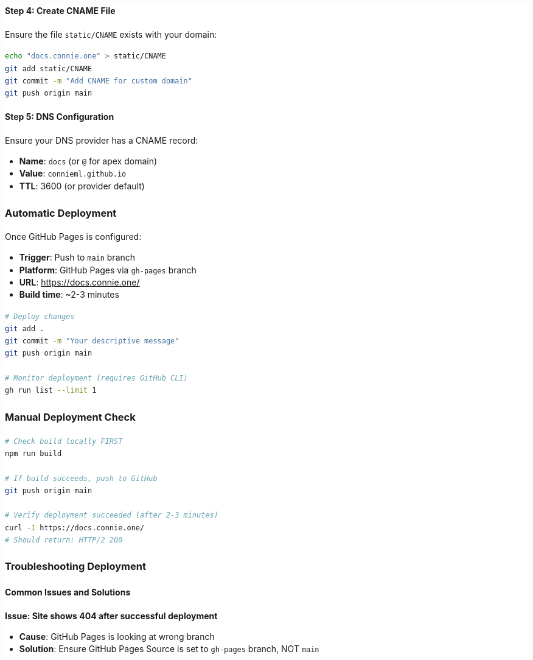 #### Step 4: Create CNAME File
Ensure the file `static/CNAME` exists with your domain:
```bash
echo "docs.connie.one" > static/CNAME
git add static/CNAME
git commit -m "Add CNAME for custom domain"
git push origin main
```

#### Step 5: DNS Configuration
Ensure your DNS provider has a CNAME record:
- **Name**: `docs` (or `@` for apex domain)
- **Value**: `connieml.github.io`
- **TTL**: 3600 (or provider default)

### Automatic Deployment

Once GitHub Pages is configured:

- **Trigger**: Push to `main` branch
- **Platform**: GitHub Pages via `gh-pages` branch
- **URL**: https://docs.connie.one/
- **Build time**: ~2-3 minutes

```bash
# Deploy changes
git add .
git commit -m "Your descriptive message"
git push origin main

# Monitor deployment (requires GitHub CLI)
gh run list --limit 1
```

### Manual Deployment Check

```bash
# Check build locally FIRST
npm run build

# If build succeeds, push to GitHub
git push origin main

# Verify deployment succeeded (after 2-3 minutes)
curl -I https://docs.connie.one/
# Should return: HTTP/2 200
```

### Troubleshooting Deployment

#### Common Issues and Solutions

**Issue: Site shows 404 after successful deployment**
- **Cause**: GitHub Pages is looking at wrong branch
- **Solution**: Ensure GitHub Pages Source is set to `gh-pages` branch, NOT `main`
